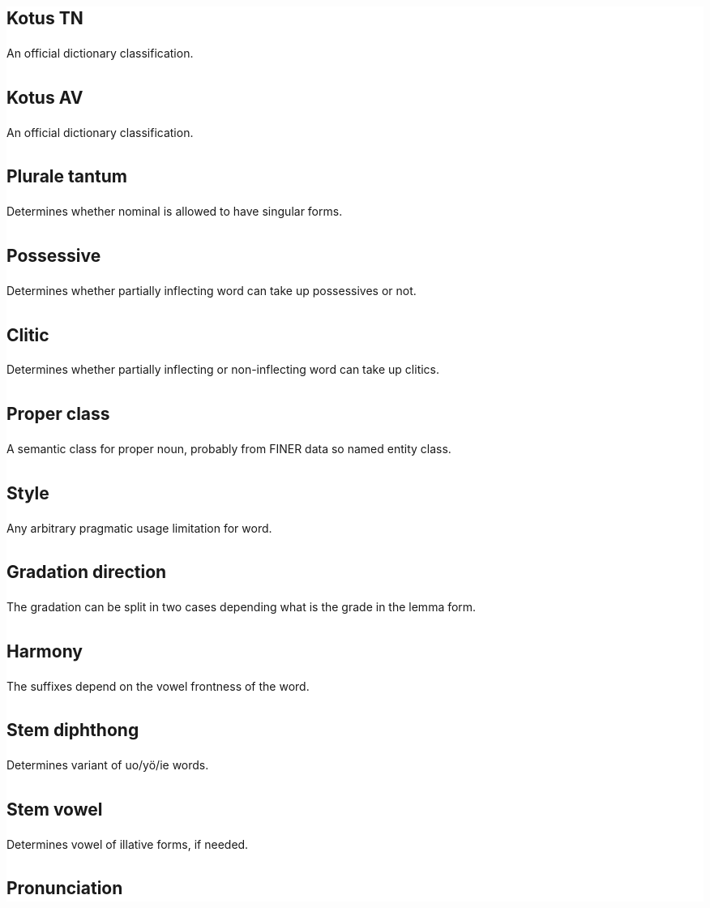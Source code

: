 ## Kotus TN

An official dictionary classification.

## Kotus AV

An official dictionary classification.

## Plurale tantum

Determines whether nominal is allowed to have singular forms.

## Possessive

Determines whether partially inflecting word can take up possessives or not.
## Clitic

Determines whether partially inflecting or non-inflecting word can take up
clitics.

## Proper class

A semantic class for proper noun, probably from FINER data so named entity
class.

## Style

Any arbitrary pragmatic usage limitation for word.

## Gradation direction

The gradation can be split in two cases depending what is the grade in the lemma
form.

## Harmony

The suffixes depend on the vowel frontness of the word.

## Stem diphthong

Determines variant of uo/yö/ie words.

## Stem vowel

Determines vowel of illative forms, if needed.

## Pronunciation

